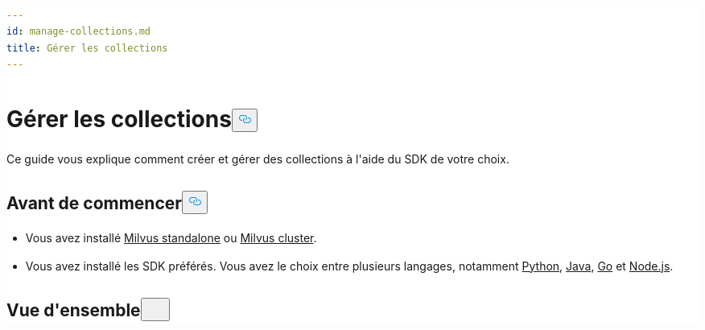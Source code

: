 ```yaml
---
id: manage-collections.md
title: Gérer les collections
---
```

<h1 id="Manage-Collections" class="common-anchor-header">Gérer les collections<button data-href="#Manage-Collections" class="anchor-icon" translate="no">
      <svg translate="no"
        aria-hidden="true"
        focusable="false"
        height="20"
        version="1.1"
        viewBox="0 0 16 16"
        width="16"
      >
        <path
          fill="#0092E4"
          fill-rule="evenodd"
          d="M4 9h1v1H4c-1.5 0-3-1.69-3-3.5S2.55 3 4 3h4c1.45 0 3 1.69 3 3.5 0 1.41-.91 2.72-2 3.25V8.59c.58-.45 1-1.27 1-2.09C10 5.22 8.98 4 8 4H4c-.98 0-2 1.22-2 2.5S3 9 4 9zm9-3h-1v1h1c1 0 2 1.22 2 2.5S13.98 12 13 12H9c-.98 0-2-1.22-2-2.5 0-.83.42-1.64 1-2.09V6.25c-1.09.53-2 1.84-2 3.25C6 11.31 7.55 13 9 13h4c1.45 0 3-1.69 3-3.5S14.5 6 13 6z"
        ></path>
      </svg>
    </button></h1><p>Ce guide vous explique comment créer et gérer des collections à l'aide du SDK de votre choix.</p>
<h2 id="Before-you-start" class="common-anchor-header">Avant de commencer<button data-href="#Before-you-start" class="anchor-icon" translate="no">
      <svg translate="no"
        aria-hidden="true"
        focusable="false"
        height="20"
        version="1.1"
        viewBox="0 0 16 16"
        width="16"
      >
        <path
          fill="#0092E4"
          fill-rule="evenodd"
          d="M4 9h1v1H4c-1.5 0-3-1.69-3-3.5S2.55 3 4 3h4c1.45 0 3 1.69 3 3.5 0 1.41-.91 2.72-2 3.25V8.59c.58-.45 1-1.27 1-2.09C10 5.22 8.98 4 8 4H4c-.98 0-2 1.22-2 2.5S3 9 4 9zm9-3h-1v1h1c1 0 2 1.22 2 2.5S13.98 12 13 12H9c-.98 0-2-1.22-2-2.5 0-.83.42-1.64 1-2.09V6.25c-1.09.53-2 1.84-2 3.25C6 11.31 7.55 13 9 13h4c1.45 0 3-1.69 3-3.5S14.5 6 13 6z"
        ></path>
      </svg>
    </button></h2><ul>
<li><p>Vous avez installé <a href="https://milvus.io/docs/install_standalone-docker.md">Milvus standalone</a> ou <a href="https://milvus.io/docs/install_cluster-milvusoperator.md">Milvus cluster</a>.</p></li>
<li><p>Vous avez installé les SDK préférés. Vous avez le choix entre plusieurs langages, notamment <a href="https://milvus.io/docs/install-pymilvus.md">Python</a>, <a href="https://milvus.io/docs/install-java.md">Java</a>, <a href="https://milvus.io/docs/install-go.md">Go</a> et <a href="https://milvus.io/docs/install-node.md">Node.js</a>.</p></li>
</ul>
<h2 id="Overview" class="common-anchor-header">Vue d'ensemble<button data-href="#Overview" class="anchor-icon" translate="no">
      <svg translate="no"
        aria-hidden="true"
        focusable="false"
        height="20"
        version="1.1"
        viewBox="0 0 16 16"